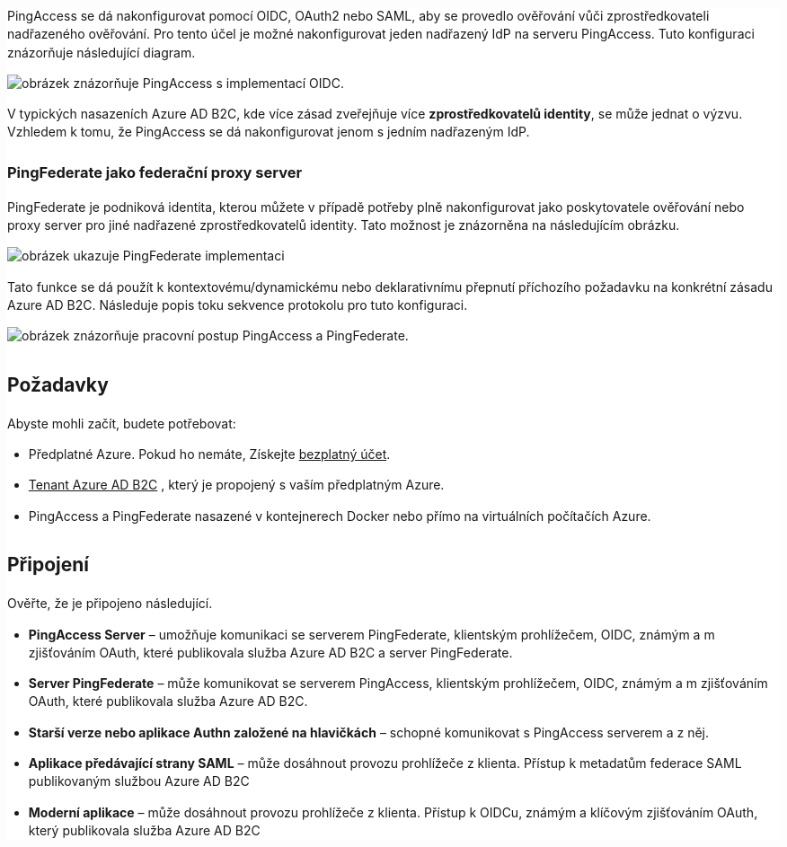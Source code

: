 PingAccess se dá nakonfigurovat pomocí OIDC, OAuth2 nebo SAML, aby se provedlo ověřování vůči zprostředkovateli nadřazeného ověřování. Pro tento účel je možné nakonfigurovat jeden nadřazený IdP na serveru PingAccess. Tuto konfiguraci znázorňuje následující diagram.

![obrázek znázorňuje PingAccess s implementací OIDC.](./media/partner-ping/authorization-flow.png)

V typických nasazeních Azure AD B2C, kde více zásad zveřejňuje více **zprostředkovatelů identity**, se může jednat o výzvu. Vzhledem k tomu, že PingAccess se dá nakonfigurovat jenom s jedním nadřazeným IdP.  

### <a name="pingfederate-as-a-federation-proxy"></a>PingFederate jako federační proxy server

PingFederate je podniková identita, kterou můžete v případě potřeby plně nakonfigurovat jako poskytovatele ověřování nebo proxy server pro jiné nadřazené zprostředkovatelů identity. Tato možnost je znázorněna na následujícím obrázku.

![obrázek ukazuje PingFederate implementaci](./media/partner-ping/pingfederate.png)

Tato funkce se dá použít k kontextovému/dynamickému nebo deklarativnímu přepnutí příchozího požadavku na konkrétní zásadu Azure AD B2C. Následuje popis toku sekvence protokolu pro tuto konfiguraci.

![obrázek znázorňuje pracovní postup PingAccess a PingFederate.](./media/partner-ping/pingaccess-pingfederate-workflow.png)

## <a name="prerequisites"></a>Požadavky

Abyste mohli začít, budete potřebovat:

- Předplatné Azure. Pokud ho nemáte, Získejte [bezplatný účet](https://azure.microsoft.com/free/).

- [Tenant Azure AD B2C](./tutorial-create-tenant.md) , který je propojený s vaším předplatným Azure.

- PingAccess a PingFederate nasazené v kontejnerech Docker nebo přímo na virtuálních počítačích Azure.

## <a name="connectivity"></a>Připojení

Ověřte, že je připojeno následující.

- **PingAccess Server** – umožňuje komunikaci se serverem PingFederate, klientským prohlížečem, OIDC, známým a m zjišťováním OAuth, které publikovala služba Azure AD B2C a server PingFederate.

- **Server PingFederate** – může komunikovat se serverem PingAccess, klientským prohlížečem, OIDC, známým a m zjišťováním OAuth, které publikovala služba Azure AD B2C.

- **Starší verze nebo aplikace Authn založené na hlavičkách** – schopné komunikovat s PingAccess serverem a z něj.

- **Aplikace předávající strany SAML** – může dosáhnout provozu prohlížeče z klienta. Přístup k metadatům federace SAML publikovaným službou Azure AD B2C

- **Moderní aplikace** – může dosáhnout provozu prohlížeče z klienta. Přístup k OIDCu, známým a klíčovým zjišťováním OAuth, který publikovala služba Azure AD B2C
